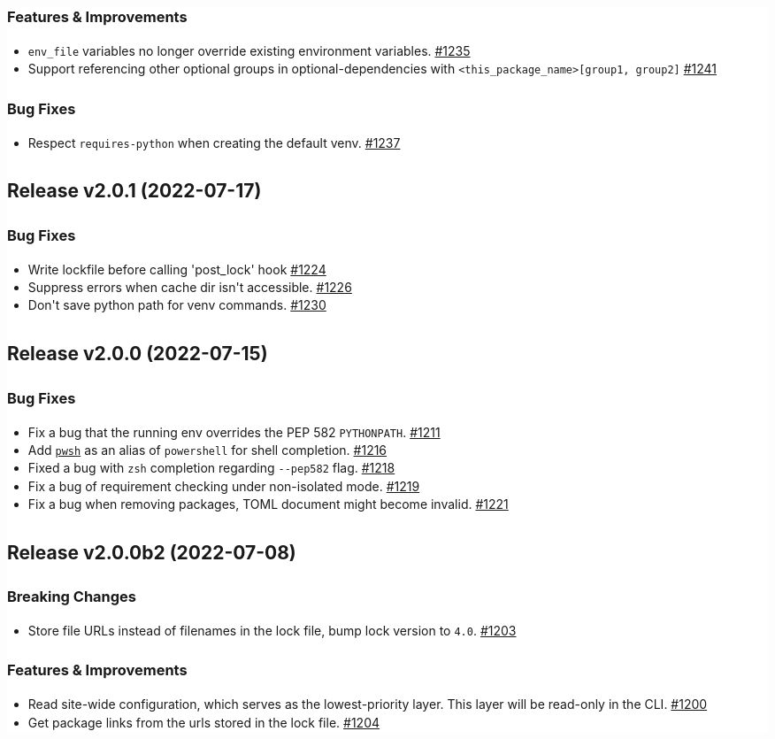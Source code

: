 ### Features & Improvements

- `env_file` variables no longer override existing environment variables. [#1235](https://github.com/pdm-project/pdm/issues/1235)
- Support referencing other optional groups in optional-dependencies with `<this_package_name>[group1, group2]` [#1241](https://github.com/pdm-project/pdm/issues/1241)

### Bug Fixes

- Respect `requires-python` when creating the default venv. [#1237](https://github.com/pdm-project/pdm/issues/1237)


Release v2.0.1 (2022-07-17)
---------------------------

### Bug Fixes

- Write lockfile before calling 'post_lock' hook [#1224](https://github.com/pdm-project/pdm/issues/1224)
- Suppress errors when cache dir isn't accessible. [#1226](https://github.com/pdm-project/pdm/issues/1226)
- Don't save python path for venv commands. [#1230](https://github.com/pdm-project/pdm/issues/1230)


Release v2.0.0 (2022-07-15)
---------------------------

### Bug Fixes

- Fix a bug that the running env overrides the PEP 582 `PYTHONPATH`. [#1211](https://github.com/pdm-project/pdm/issues/1211)
- Add [`pwsh`](https://github.com/PowerShell/PowerShell) as an alias of `powershell` for shell completion. [#1216](https://github.com/pdm-project/pdm/issues/1216)
- Fixed a bug with `zsh` completion regarding `--pep582` flag. [#1218](https://github.com/pdm-project/pdm/issues/1218)
- Fix a bug of requirement checking under non-isolated mode. [#1219](https://github.com/pdm-project/pdm/issues/1219)
- Fix a bug when removing packages, TOML document might become invalid. [#1221](https://github.com/pdm-project/pdm/issues/1221)


Release v2.0.0b2 (2022-07-08)
-----------------------------

### Breaking Changes

- Store file URLs instead of filenames in the lock file, bump lock version to `4.0`. [#1203](https://github.com/pdm-project/pdm/issues/1203)

### Features & Improvements

- Read site-wide configuration, which serves as the lowest-priority layer.
  This layer will be read-only in the CLI. [#1200](https://github.com/pdm-project/pdm/issues/1200)
- Get package links from the urls stored in the lock file. [#1204](https://github.com/pdm-project/pdm/issues/1204)
